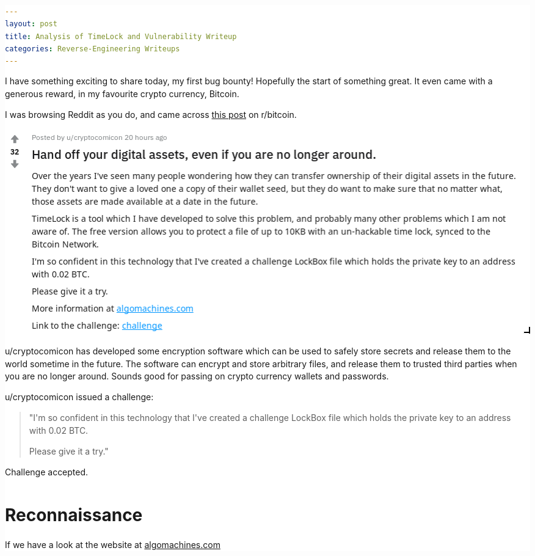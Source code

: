```yaml
---
layout: post
title: Analysis of TimeLock and Vulnerability Writeup
categories: Reverse-Engineering Writeups
---
```


I have something exciting to share today, my first bug bounty! Hopefully the start of something great. It even came with a generous reward, in my favourite crypto currency, Bitcoin.

I was browsing Reddit as you do, and came across [this post](https://www.reddit.com/r/Bitcoin/comments/agri74/hand_off_your_digital_assets_even_if_you_are_no/) on r/bitcoin.

![post](/assets/images/2019_001.png)

u/cryptocomicon has developed some encryption software which can be used to safely store secrets and release them to the world sometime in the future. The software can encrypt and store arbitrary files, and release them to trusted third parties when you are no longer around. Sounds good for passing on crypto currency wallets and passwords.

u/cryptocomicon issued a challenge: 

> "I'm so confident in this technology that I've created a challenge LockBox file which holds the private key to an address with 0.02 BTC.
> 
> Please give it a try."

Challenge accepted. 



# Reconnaissance

If we have a look at the website at [algomachines.com](https://algomachines.com)
